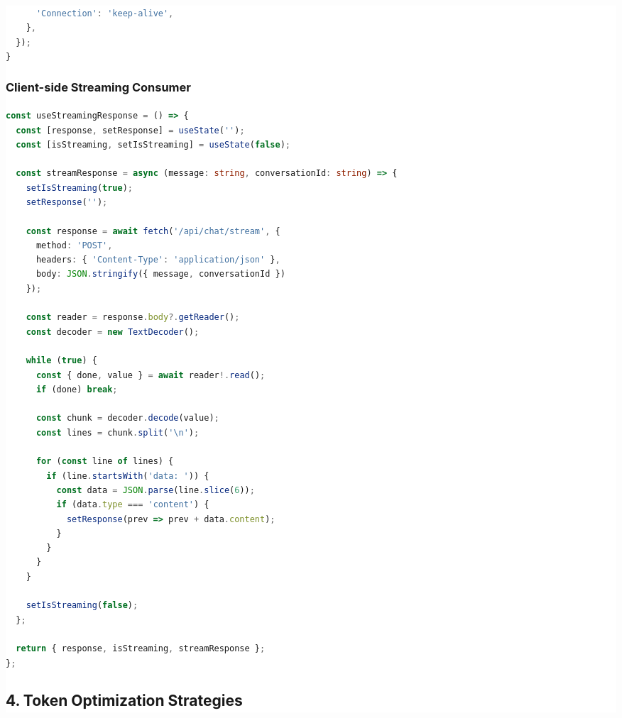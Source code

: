 ```typescript
      'Connection': 'keep-alive',
    },
  });
}
```

### Client-side Streaming Consumer
```typescript
const useStreamingResponse = () => {
  const [response, setResponse] = useState('');
  const [isStreaming, setIsStreaming] = useState(false);

  const streamResponse = async (message: string, conversationId: string) => {
    setIsStreaming(true);
    setResponse('');

    const response = await fetch('/api/chat/stream', {
      method: 'POST',
      headers: { 'Content-Type': 'application/json' },
      body: JSON.stringify({ message, conversationId })
    });

    const reader = response.body?.getReader();
    const decoder = new TextDecoder();

    while (true) {
      const { done, value } = await reader!.read();
      if (done) break;

      const chunk = decoder.decode(value);
      const lines = chunk.split('\n');
      
      for (const line of lines) {
        if (line.startsWith('data: ')) {
          const data = JSON.parse(line.slice(6));
          if (data.type === 'content') {
            setResponse(prev => prev + data.content);
          }
        }
      }
    }
    
    setIsStreaming(false);
  };

  return { response, isStreaming, streamResponse };
};
```

## 4. Token Optimization Strategies
